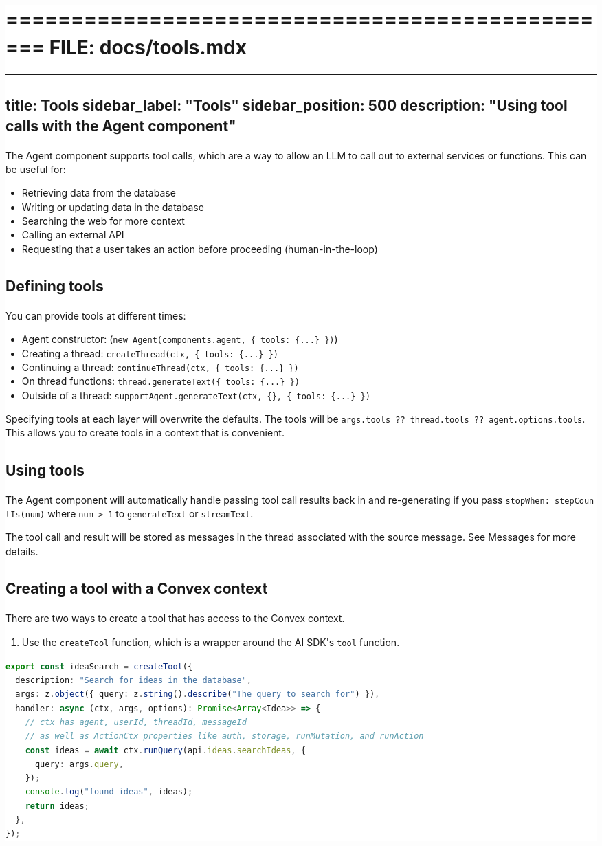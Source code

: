 

================================================
FILE: docs/tools.mdx
================================================
---
title: Tools
sidebar_label: "Tools"
sidebar_position: 500
description: "Using tool calls with the Agent component"
---

The Agent component supports tool calls, which are a way to allow an LLM to call
out to external services or functions. This can be useful for:

- Retrieving data from the database
- Writing or updating data in the database
- Searching the web for more context
- Calling an external API
- Requesting that a user takes an action before proceeding (human-in-the-loop)

## Defining tools

You can provide tools at different times:

- Agent constructor: (`new Agent(components.agent, { tools: {...} })`)
- Creating a thread: `createThread(ctx, { tools: {...} })`
- Continuing a thread: `continueThread(ctx, { tools: {...} })`
- On thread functions: `thread.generateText({ tools: {...} })`
- Outside of a thread: `supportAgent.generateText(ctx, {}, { tools: {...} })`

Specifying tools at each layer will overwrite the defaults. The tools will be
`args.tools ?? thread.tools ?? agent.options.tools`. This allows you to create
tools in a context that is convenient.

## Using tools

The Agent component will automatically handle passing tool call results back in
and re-generating if you pass `stopWhen: stepCountIs(num)` where `num > 1` to
`generateText` or `streamText`.

The tool call and result will be stored as messages in the thread associated
with the source message. See [Messages](./messages.mdx) for more details.

## Creating a tool with a Convex context

There are two ways to create a tool that has access to the Convex context.

1. Use the `createTool` function, which is a wrapper around the AI SDK's `tool`
   function.

```ts
export const ideaSearch = createTool({
  description: "Search for ideas in the database",
  args: z.object({ query: z.string().describe("The query to search for") }),
  handler: async (ctx, args, options): Promise<Array<Idea>> => {
    // ctx has agent, userId, threadId, messageId
    // as well as ActionCtx properties like auth, storage, runMutation, and runAction
    const ideas = await ctx.runQuery(api.ideas.searchIdeas, {
      query: args.query,
    });
    console.log("found ideas", ideas);
    return ideas;
  },
});
```
